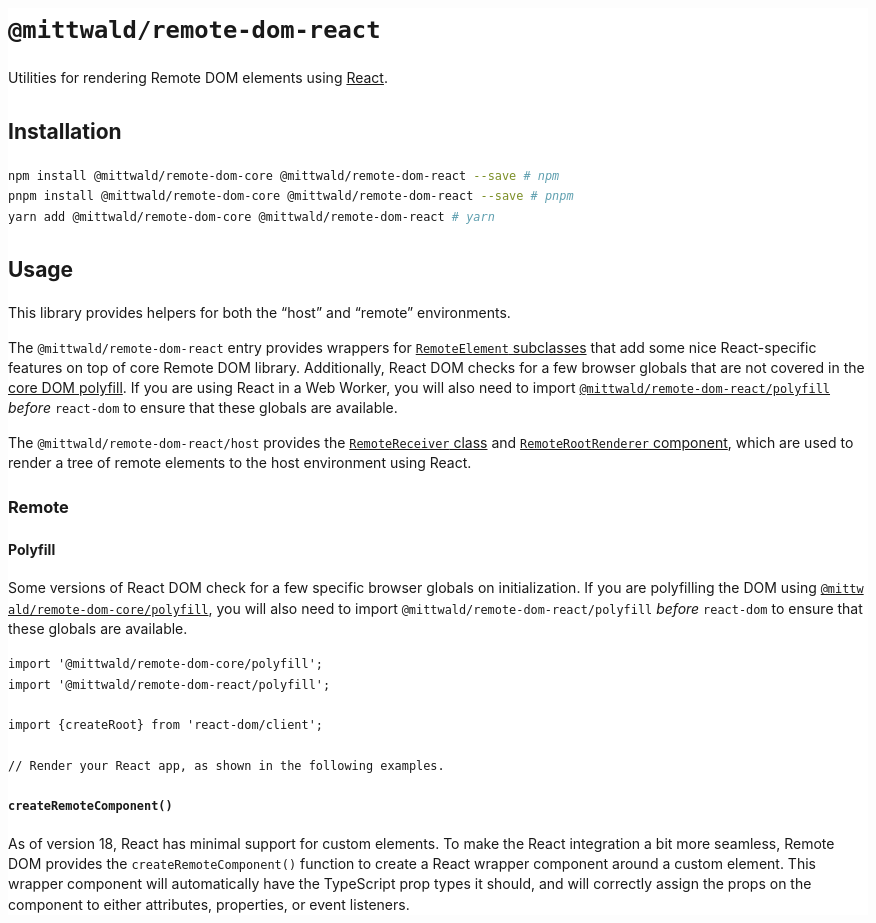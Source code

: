 # `@mittwald/remote-dom-react`

Utilities for rendering Remote DOM elements using [React](https://reactjs.org/).

## Installation

```sh
npm install @mittwald/remote-dom-core @mittwald/remote-dom-react --save # npm
pnpm install @mittwald/remote-dom-core @mittwald/remote-dom-react --save # pnpm
yarn add @mittwald/remote-dom-core @mittwald/remote-dom-react # yarn
```

## Usage

This library provides helpers for both the “host” and “remote” environments.

The `@mittwald/remote-dom-react` entry provides wrappers for [`RemoteElement` subclasses](../core/README.md#remoteelement) that add some nice React-specific features on top of core Remote DOM library. Additionally, React DOM checks for a few browser globals that are not covered in the [core DOM polyfill](/packages/core/README.md#remote-domcorepolyfill). If you are using React in a Web Worker, you will also need to import [`@mittwald/remote-dom-react/polyfill`](#polyfill) _before_ `react-dom` to ensure that these globals are available.

The `@mittwald/remote-dom-react/host` provides the [`RemoteReceiver` class](../core/README.md#remotereceiver) and [`RemoteRootRenderer` component](#remoterootreceiver), which are used to render a tree of remote elements to the host environment using React.

### Remote

#### Polyfill

Some versions of React DOM check for a few specific browser globals on initialization. If you are polyfilling the DOM using [`@mittwald/remote-dom-core/polyfill`](/packages/core/README.md#remote-domcorepolyfill), you will also need to import `@mittwald/remote-dom-react/polyfill` _before_ `react-dom` to ensure that these globals are available.

```tsx
import '@mittwald/remote-dom-core/polyfill';
import '@mittwald/remote-dom-react/polyfill';

import {createRoot} from 'react-dom/client';

// Render your React app, as shown in the following examples.
```

#### `createRemoteComponent()`

As of version 18, React has minimal support for custom elements. To make the React integration a bit more seamless, Remote DOM provides the `createRemoteComponent()` function to create a React wrapper component around a custom element. This wrapper component will automatically have the TypeScript prop types it should, and will correctly assign the props on the component to either attributes, properties, or event listeners.
